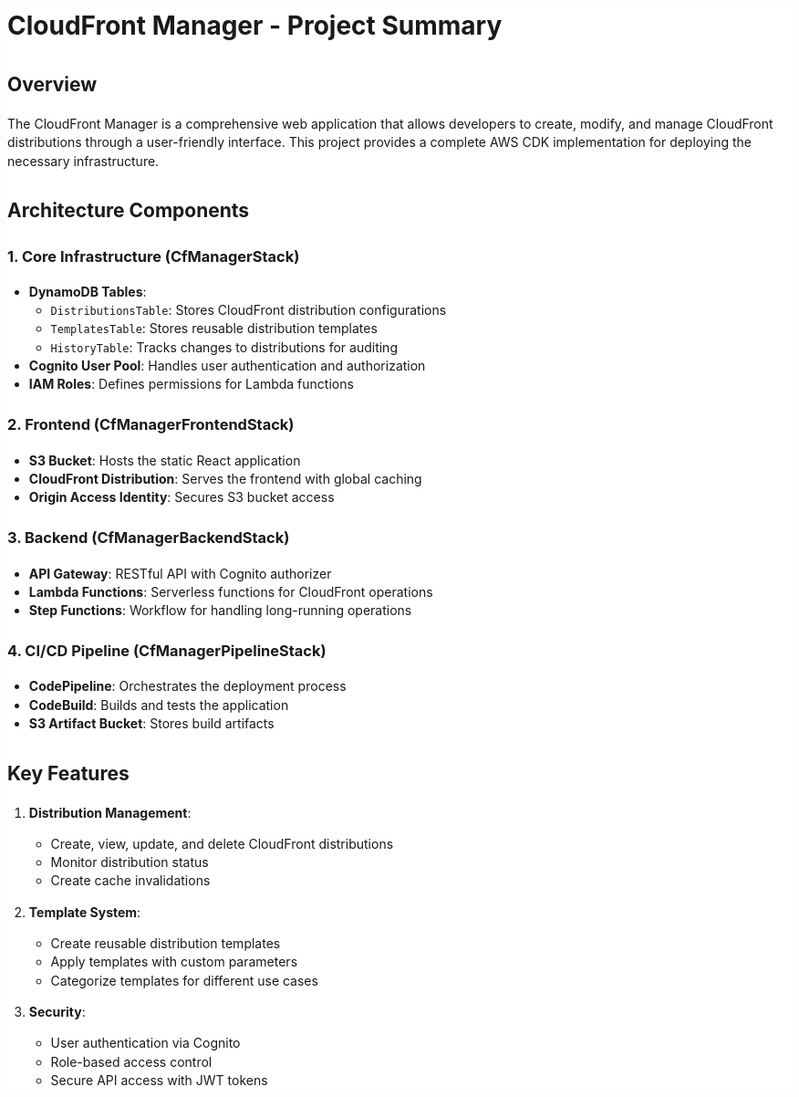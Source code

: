 # CloudFront Manager - Project Summary

## Overview

The CloudFront Manager is a comprehensive web application that allows developers to create, modify, and manage CloudFront distributions through a user-friendly interface. This project provides a complete AWS CDK implementation for deploying the necessary infrastructure.

## Architecture Components

### 1. Core Infrastructure (CfManagerStack)
- **DynamoDB Tables**:
  - `DistributionsTable`: Stores CloudFront distribution configurations
  - `TemplatesTable`: Stores reusable distribution templates
  - `HistoryTable`: Tracks changes to distributions for auditing
- **Cognito User Pool**: Handles user authentication and authorization
- **IAM Roles**: Defines permissions for Lambda functions

### 2. Frontend (CfManagerFrontendStack)
- **S3 Bucket**: Hosts the static React application
- **CloudFront Distribution**: Serves the frontend with global caching
- **Origin Access Identity**: Secures S3 bucket access

### 3. Backend (CfManagerBackendStack)
- **API Gateway**: RESTful API with Cognito authorizer
- **Lambda Functions**: Serverless functions for CloudFront operations
- **Step Functions**: Workflow for handling long-running operations

### 4. CI/CD Pipeline (CfManagerPipelineStack)
- **CodePipeline**: Orchestrates the deployment process
- **CodeBuild**: Builds and tests the application
- **S3 Artifact Bucket**: Stores build artifacts

## Key Features

1. **Distribution Management**:
   - Create, view, update, and delete CloudFront distributions
   - Monitor distribution status
   - Create cache invalidations

2. **Template System**:
   - Create reusable distribution templates
   - Apply templates with custom parameters
   - Categorize templates for different use cases

3. **Security**:
   - User authentication via Cognito
   - Role-based access control
   - Secure API access with JWT tokens
